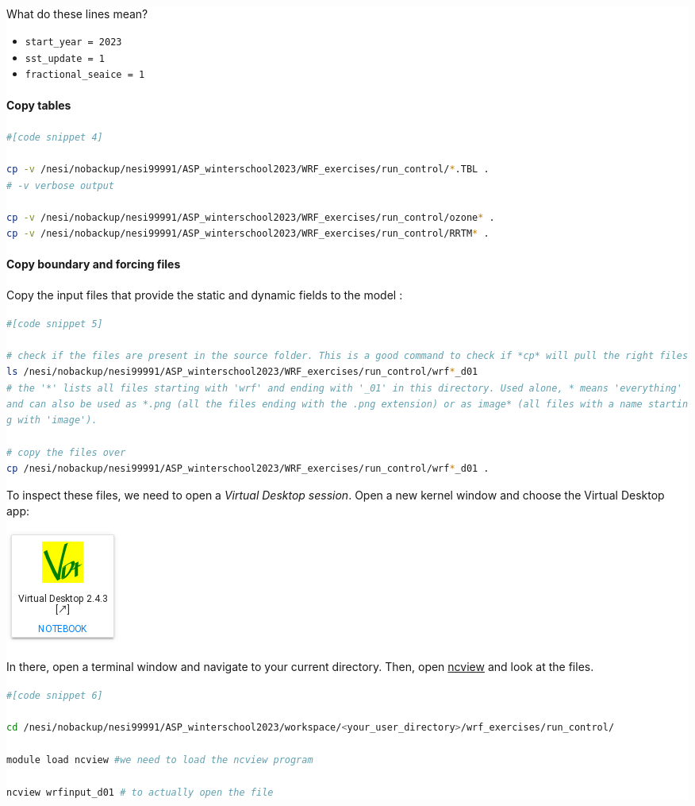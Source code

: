 What do these lines mean?

- `start_year = 2023`
- `sst_update = 1`
- `fractional_seaice = 1`

#### Copy **tables**

```bash
#[code snippet 4]

cp -v /nesi/nobackup/nesi99991/ASP_winterschool2023/WRF_exercises/run_control/*.TBL .
# -v verbose output

cp -v /nesi/nobackup/nesi99991/ASP_winterschool2023/WRF_exercises/run_control/ozone* .
cp -v /nesi/nobackup/nesi99991/ASP_winterschool2023/WRF_exercises/run_control/RRTM* .
```

#### Copy **boundary and forcing files**

Copy the input files that provide the static and dynamic fields to the model :

```bash
#[code snippet 5]

# check if the files are present in the source folder. This is a good command to check if *cp* will pull the right files
ls /nesi/nobackup/nesi99991/ASP_winterschool2023/WRF_exercises/run_control/wrf*_d01
# the '*' lists all files starting with 'wrf' and ending with '_01' in this directory. Used alone, * means 'everything' and can also be used as *.png (all the files ending with the .png extension) or as image* (all files with a name starting with 'image').

# copy the files over
cp /nesi/nobackup/nesi99991/ASP_winterschool2023/WRF_exercises/run_control/wrf*_d01 .
```

To inspect these files, we need to open a *Virtual Desktop session*. Open a new kernel window and choose the Virtual Desktop app:

![](virtual_desktop.png) 

In there, open a terminal window and navigate to your current directory. Then, open [ncview](https://cirrus.ucsd.edu/ncview/) and look at the files. 


```bash
#[code snippet 6]

cd /nesi/nobackup/nesi99991/ASP_winterschool2023/workspace/<your_user_directory>/wrf_exercises/run_control/

module load ncview #we need to load the ncview program

ncview wrfinput_d01 # to actually open the file
```
